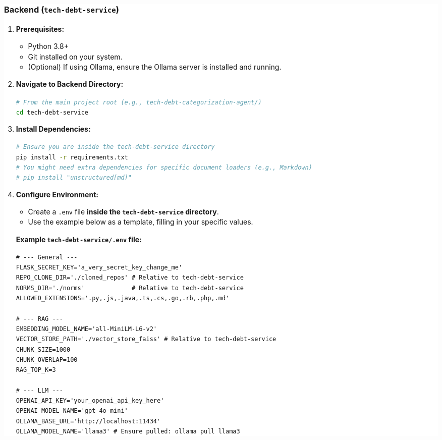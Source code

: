 ### Backend (`tech-debt-service`)

1.  **Prerequisites:**
    *   Python 3.8+
    *   Git installed on your system.
    *   (Optional) If using Ollama, ensure the Ollama server is installed and running.

2.  **Navigate to Backend Directory:**
    ```bash
    # From the main project root (e.g., tech-debt-categorization-agent/)
    cd tech-debt-service
    ```

3.  **Install Dependencies:**
    ```bash
    # Ensure you are inside the tech-debt-service directory
    pip install -r requirements.txt
    # You might need extra dependencies for specific document loaders (e.g., Markdown)
    # pip install "unstructured[md]"
    ```

4.  **Configure Environment:**
    *   Create a `.env` file **inside the `tech-debt-service` directory**.
    *   Use the example below as a template, filling in your specific values.

    **Example `tech-debt-service/.env` file:**
    ```dotenv
    # --- General ---
    FLASK_SECRET_KEY='a_very_secret_key_change_me'
    REPO_CLONE_DIR='./cloned_repos' # Relative to tech-debt-service
    NORMS_DIR='./norms'             # Relative to tech-debt-service
    ALLOWED_EXTENSIONS='.py,.js,.java,.ts,.cs,.go,.rb,.php,.md'

    # --- RAG ---
    EMBEDDING_MODEL_NAME='all-MiniLM-L6-v2'
    VECTOR_STORE_PATH='./vector_store_faiss' # Relative to tech-debt-service
    CHUNK_SIZE=1000
    CHUNK_OVERLAP=100
    RAG_TOP_K=3

    # --- LLM ---
    OPENAI_API_KEY='your_openai_api_key_here'
    OPENAI_MODEL_NAME='gpt-4o-mini'
    OLLAMA_BASE_URL='http://localhost:11434'
    OLLAMA_MODEL_NAME='llama3' # Ensure pulled: ollama pull llama3
